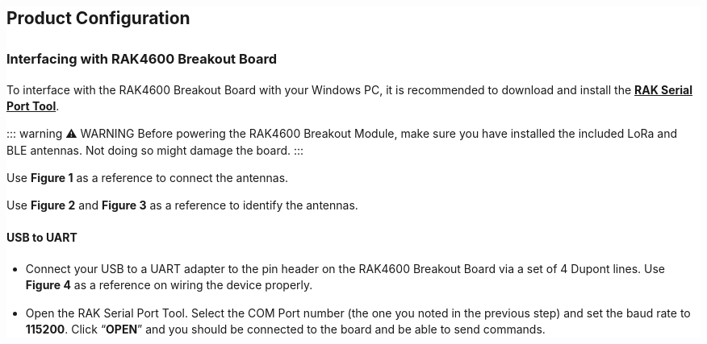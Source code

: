 

## Product Configuration


### Interfacing with RAK4600 Breakout Board

To interface with the RAK4600 Breakout Board with your Windows PC, it is recommended to download and install the [**RAK Serial Port Tool**](https://downloads.rakwireless.com/en/LoRa/Tools/).

::: warning ⚠️ WARNING
Before powering the RAK4600 Breakout Module, make sure you have installed the included LoRa and BLE antennas. Not doing so might damage the board.
:::

 Use **Figure 1** as a reference to connect the antennas.
 
 
<rk-img
  src="/assets/images/wisduo/rak4600-breakout-board/quickstart/interfacing/RAK4600_Breakout_Module_Antenna_Label.svg"
  width="90%"
  caption="RAK4600 Breakout Board antenna connection"
/>

Use **Figure 2** and **Figure 3** as a reference to identify the antennas.

<rk-img
  src="/assets/images/wisduo/rak4600-breakout-board/quickstart/interfacing/ble-antenna.png"
  width="60%"
  caption="RAK4600 Breakout Board BLE antenna"
/>

<rk-img
  src="/assets/images/wisduo/rak4600-breakout-board/quickstart/interfacing/lora-antenna.png"
  width="60%"
  caption="RAK4600 Breakout Board LoRa antenna"
/>

#### USB to UART

- Connect your USB to a UART adapter to the pin header on the RAK4600 Breakout Board via a set of 4 Dupont lines. Use **Figure 4** as a reference on wiring the device properly.

<rk-img
  src="/assets/images/wisduo/rak4600-breakout-board/quickstart/interfacing/powering-and-interfacing.png"
  width="100%"
  caption="Powering up and interfacing with the board"
/>

- Open the RAK Serial Port Tool. Select the COM Port number (the one you noted in the previous step) and set the baud rate to **115200**. Click “**OPEN**” and you should be connected to the board and be able to send commands.

<rk-img
  src="/assets/images/wisduo/rak4600-breakout-board/quickstart/interfacing/configuring-rak-serial-tool.png"
  width="90%"
  caption="Configuring the RAK Serial Port Tool"
/>
